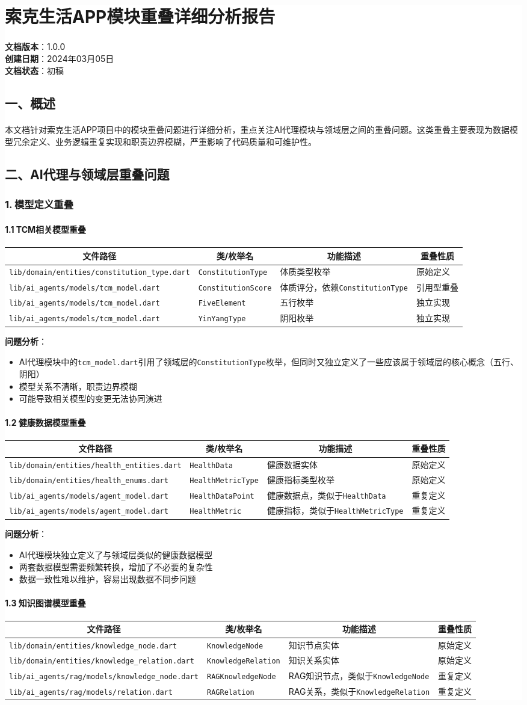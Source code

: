 # 索克生活APP模块重叠详细分析报告

**文档版本**：1.0.0  
**创建日期**：2024年03月05日  
**文档状态**：初稿  

## 一、概述

本文档针对索克生活APP项目中的模块重叠问题进行详细分析，重点关注AI代理模块与领域层之间的重叠问题。这类重叠主要表现为数据模型冗余定义、业务逻辑重复实现和职责边界模糊，严重影响了代码质量和可维护性。

## 二、AI代理与领域层重叠问题

### 1. 模型定义重叠

#### 1.1 TCM相关模型重叠

| 文件路径 | 类/枚举名 | 功能描述 | 重叠性质 |
|---------|----------|----------|----------|
| `lib/domain/entities/constitution_type.dart` | `ConstitutionType` | 体质类型枚举 | 原始定义 |
| `lib/ai_agents/models/tcm_model.dart` | `ConstitutionScore` | 体质评分，依赖`ConstitutionType` | 引用型重叠 |
| `lib/ai_agents/models/tcm_model.dart` | `FiveElement` | 五行枚举 | 独立实现 |
| `lib/ai_agents/models/tcm_model.dart` | `YinYangType` | 阴阳枚举 | 独立实现 |

**问题分析**：
- AI代理模块中的`tcm_model.dart`引用了领域层的`ConstitutionType`枚举，但同时又独立定义了一些应该属于领域层的核心概念（五行、阴阳）
- 模型关系不清晰，职责边界模糊
- 可能导致相关模型的变更无法协同演进

#### 1.2 健康数据模型重叠

| 文件路径 | 类/枚举名 | 功能描述 | 重叠性质 |
|---------|----------|----------|----------|
| `lib/domain/entities/health_entities.dart` | `HealthData` | 健康数据实体 | 原始定义 |
| `lib/domain/entities/health_enums.dart` | `HealthMetricType` | 健康指标类型枚举 | 原始定义 |
| `lib/ai_agents/models/agent_model.dart` | `HealthDataPoint` | 健康数据点，类似于`HealthData` | 重复定义 |
| `lib/ai_agents/models/agent_model.dart` | `HealthMetric` | 健康指标，类似于`HealthMetricType` | 重复定义 |

**问题分析**：
- AI代理模块独立定义了与领域层类似的健康数据模型
- 两套数据模型需要频繁转换，增加了不必要的复杂性
- 数据一致性难以维护，容易出现数据不同步问题

#### 1.3 知识图谱模型重叠

| 文件路径 | 类/枚举名 | 功能描述 | 重叠性质 |
|---------|----------|----------|----------|
| `lib/domain/entities/knowledge_node.dart` | `KnowledgeNode` | 知识节点实体 | 原始定义 |
| `lib/domain/entities/knowledge_relation.dart` | `KnowledgeRelation` | 知识关系实体 | 原始定义 |
| `lib/ai_agents/rag/models/knowledge_node.dart` | `RAGKnowledgeNode` | RAG知识节点，类似于`KnowledgeNode` | 重复定义 |
| `lib/ai_agents/rag/models/relation.dart` | `RAGRelation` | RAG关系，类似于`KnowledgeRelation` | 重复定义 |
